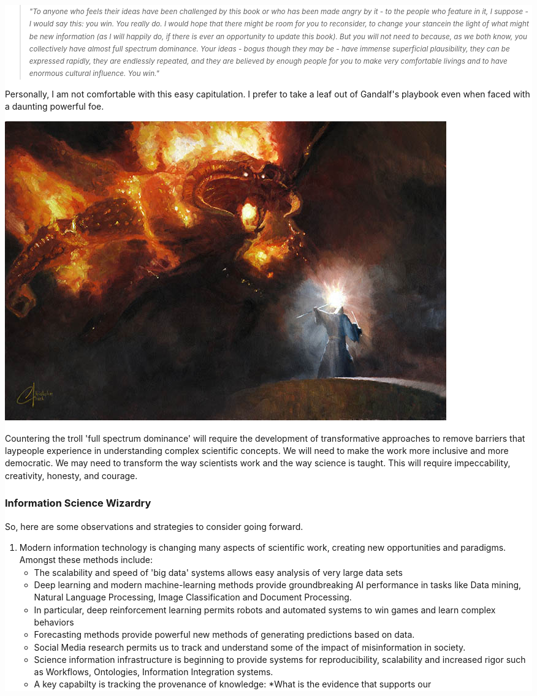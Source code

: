 > <small>*"To anyone who feels their ideas have been challenged by this book or who has been made 
angry by it - to the people who feature in it, I suppose - I would say this: you win. You really 
do. I would hope that there might be room for you to reconsider, to change your stancein 
the light of what might be new information (as I will happily do, if there is ever an opportunity 
to update this book). But you will not need to because, as we both know, you collectively have 
almost full spectrum dominance. Your ideas - bogus though they may be - have immense superficial
plausibility, they can be expressed rapidly, they are endlessly repeated, and they are believed 
by enough people for you to make very comfortable livings and to have enormous cultural influence.
You win."*</small>

Personally, I am not comfortable with this easy capitulation. I prefer to take a leaf out of
 Gandalf's playbook even when faced with a daunting powerful foe. 

![Gandalf vs. the Balrog](/img/ske/Lord-of-the-Rings-Gandalf-and-the-Baalrog.jpg)

Countering the troll 'full spectrum dominance' will require the development of 
transformative approaches to remove barriers that laypeople experience in 
understanding complex scientific concepts. We will need to make the work more 
inclusive and more democratic. We may need to transform the way scientists work 
and the way science is taught. This will require impeccability, creativity, 
honesty, and courage. 

### Information Science Wizardry 

So, here are some observations and strategies to consider going forward. 

1. Modern information technology is changing many aspects of scientific work, creating new opportunities 
and paradigms. Amongst these methods include: 
    * The scalability and speed of 'big data' systems allows easy analysis of very large data sets
    * Deep learning and modern machine-learning methods provide groundbreaking AI performance in tasks 
    like Data mining, Natural Language Processing, Image Classification and Document Processing. 
    * In particular, deep reinforcement learning permits robots and automated systems to win games 
    and learn complex behaviors
    * Forecasting methods provide powerful new methods of generating predictions based on data.
    * Social Media research permits us to track and understand some of the impact of misinformation 
    in society.
    * Science information infrastructure is beginning to provide systems for reproducibility, scalability and 
    increased rigor such as Workflows, Ontologies, Information Integration systems. 
    * A key capabilty is tracking the provenance of knowledge: *What is the evidence that supports our 